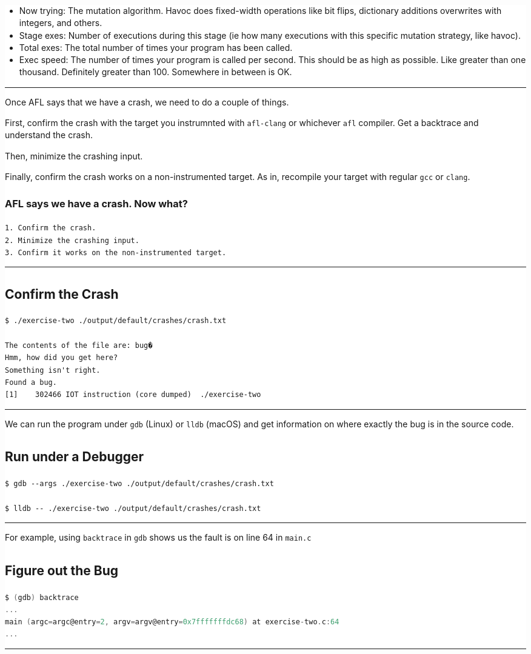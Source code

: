 - Now trying: The mutation algorithm. Havoc does fixed-width operations like bit flips, dictionary additions overwrites with integers, and others.
- Stage exes: Number of executions during this stage (ie how many executions with this specific mutation strategy, like havoc).
- Total exes: The total number of times your program has been called.
- Exec speed: The number of times your program is called per second. This should be as high as possible. Like greater than one thousand. Definitely greater than 100. Somewhere in between is OK.

---
Once AFL says that we have a crash, we need to do a couple of things.

First, confirm the crash with the target you instrumnted with `afl-clang` or whichever `afl` compiler. Get a backtrace and understand the crash.

Then, minimize the crashing input.

Finally, confirm the crash works on a non-instrumented target. As in, recompile your target with regular `gcc` or `clang`.

### AFL says we have a crash. Now what?
	1. Confirm the crash.
	2. Minimize the crashing input.
	3. Confirm it works on the non-instrumented target.

---

## Confirm the Crash
```shell
$ ./exercise-two ./output/default/crashes/crash.txt

The contents of the file are: bug�
Hmm, how did you get here?
Something isn't right.
Found a bug.
[1]    302466 IOT instruction (core dumped)  ./exercise-two
```

---
We can run the program under `gdb` (Linux) or `lldb` (macOS) and get information
on where exactly the bug is in the source code.
## Run under a Debugger
```shell
$ gdb --args ./exercise-two ./output/default/crashes/crash.txt

$ lldb -- ./exercise-two ./output/default/crashes/crash.txt
```
---
For example, using `backtrace` in `gdb` shows us the fault is on line 64 in
`main.c`

## Figure out the Bug
```c
$ (gdb) backtrace
...
main (argc=argc@entry=2, argv=argv@entry=0x7fffffffdc68) at exercise-two.c:64
...
```

---